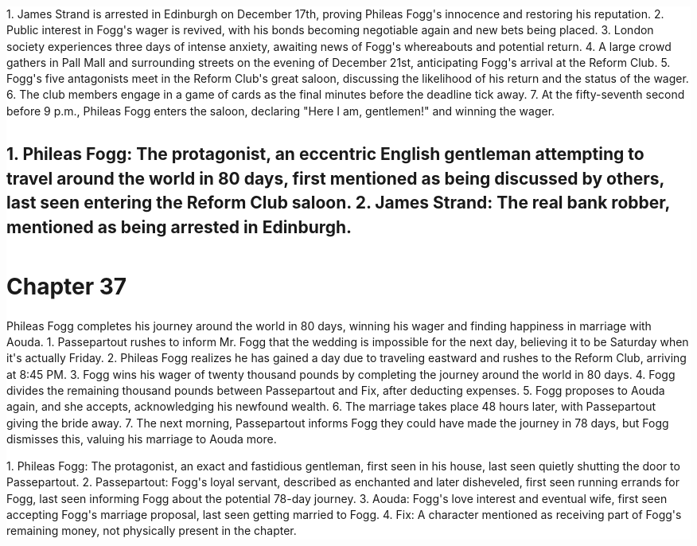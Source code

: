 <events>
1. James Strand is arrested in Edinburgh on December 17th, proving Phileas Fogg's innocence and restoring his reputation.
2. Public interest in Fogg's wager is revived, with his bonds becoming negotiable again and new bets being placed.
3. London society experiences three days of intense anxiety, awaiting news of Fogg's whereabouts and potential return.
4. A large crowd gathers in Pall Mall and surrounding streets on the evening of December 21st, anticipating Fogg's arrival at the Reform Club.
5. Fogg's five antagonists meet in the Reform Club's great saloon, discussing the likelihood of his return and the status of the wager.
6. The club members engage in a game of cards as the final minutes before the deadline tick away.
7. At the fifty-seventh second before 9 p.m., Phileas Fogg enters the saloon, declaring "Here I am, gentlemen!" and winning the wager.
</events>

<characters>1. Phileas Fogg: The protagonist, an eccentric English gentleman attempting to travel around the world in 80 days, first mentioned as being discussed by others, last seen entering the Reform Club saloon.
2. James Strand: The real bank robber, mentioned as being arrested in Edinburgh.</characters>
----------------
# Chapter 37
<synopsis>
Phileas Fogg completes his journey around the world in 80 days, winning his wager and finding happiness in marriage with Aouda.
</synopsis>

<events>
1. Passepartout rushes to inform Mr. Fogg that the wedding is impossible for the next day, believing it to be Saturday when it's actually Friday.
2. Phileas Fogg realizes he has gained a day due to traveling eastward and rushes to the Reform Club, arriving at 8:45 PM.
3. Fogg wins his wager of twenty thousand pounds by completing the journey around the world in 80 days.
4. Fogg divides the remaining thousand pounds between Passepartout and Fix, after deducting expenses.
5. Fogg proposes to Aouda again, and she accepts, acknowledging his newfound wealth.
6. The marriage takes place 48 hours later, with Passepartout giving the bride away.
7. The next morning, Passepartout informs Fogg they could have made the journey in 78 days, but Fogg dismisses this, valuing his marriage to Aouda more.
</events>

<characters>1. Phileas Fogg: The protagonist, an exact and fastidious gentleman, first seen in his house, last seen quietly shutting the door to Passepartout.
2. Passepartout: Fogg's loyal servant, described as enchanted and later disheveled, first seen running errands for Fogg, last seen informing Fogg about the potential 78-day journey.
3. Aouda: Fogg's love interest and eventual wife, first seen accepting Fogg's marriage proposal, last seen getting married to Fogg.
4. Fix: A character mentioned as receiving part of Fogg's remaining money, not physically present in the chapter.</characters>